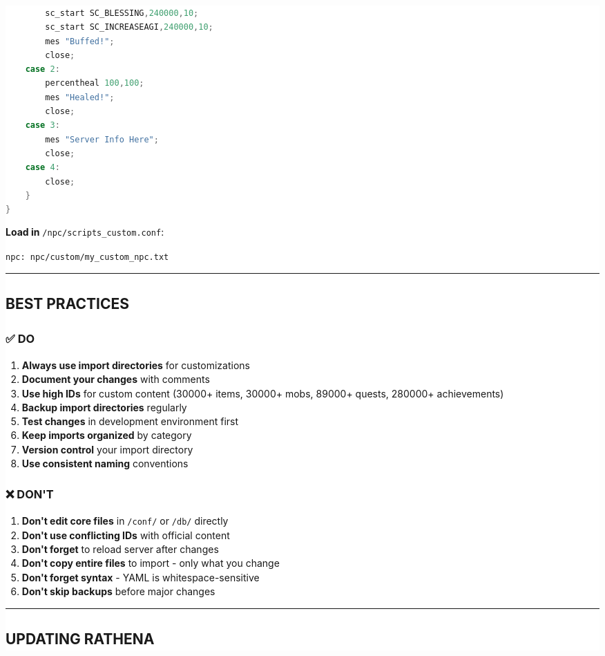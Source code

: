 ```c
        sc_start SC_BLESSING,240000,10;
        sc_start SC_INCREASEAGI,240000,10;
        mes "Buffed!";
        close;
    case 2:
        percentheal 100,100;
        mes "Healed!";
        close;
    case 3:
        mes "Server Info Here";
        close;
    case 4:
        close;
    }
}
```

**Load in** `/npc/scripts_custom.conf`:
```
npc: npc/custom/my_custom_npc.txt
```

---

## BEST PRACTICES

### ✅ DO

1. **Always use import directories** for customizations
2. **Document your changes** with comments
3. **Use high IDs** for custom content (30000+ items, 30000+ mobs, 89000+ quests, 280000+ achievements)
4. **Backup import directories** regularly
5. **Test changes** in development environment first
6. **Keep imports organized** by category
7. **Version control** your import directory
8. **Use consistent naming** conventions

### ❌ DON'T

1. **Don't edit core files** in `/conf/` or `/db/` directly
2. **Don't use conflicting IDs** with official content
3. **Don't forget** to reload server after changes
4. **Don't copy entire files** to import - only what you change
5. **Don't forget syntax** - YAML is whitespace-sensitive
6. **Don't skip backups** before major changes

---

## UPDATING RATHENA
